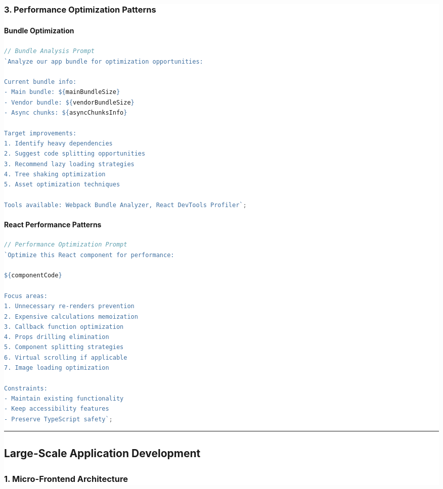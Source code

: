 ### 3. Performance Optimization Patterns

#### Bundle Optimization

```javascript
// Bundle Analysis Prompt
`Analyze our app bundle for optimization opportunities:

Current bundle info:
- Main bundle: ${mainBundleSize}
- Vendor bundle: ${vendorBundleSize}
- Async chunks: ${asyncChunksInfo}

Target improvements:
1. Identify heavy dependencies
2. Suggest code splitting opportunities
3. Recommend lazy loading strategies
4. Tree shaking optimization
5. Asset optimization techniques

Tools available: Webpack Bundle Analyzer, React DevTools Profiler`;
```

#### React Performance Patterns

```typescript
// Performance Optimization Prompt
`Optimize this React component for performance:

${componentCode}

Focus areas:
1. Unnecessary re-renders prevention
2. Expensive calculations memoization
3. Callback function optimization
4. Props drilling elimination
5. Component splitting strategies
6. Virtual scrolling if applicable
7. Image loading optimization

Constraints:
- Maintain existing functionality
- Keep accessibility features
- Preserve TypeScript safety`;
```

---

## Large-Scale Application Development

### 1. Micro-Frontend Architecture
